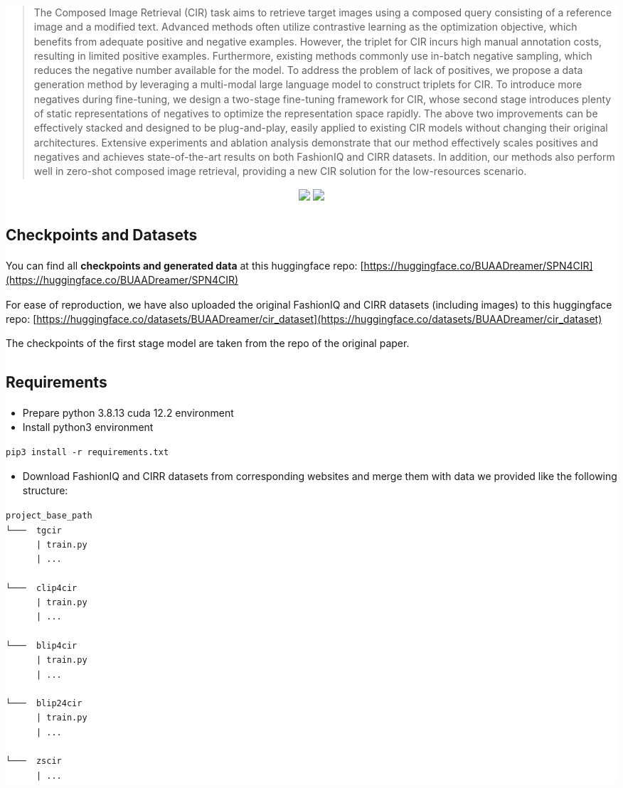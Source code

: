> The Composed Image Retrieval (CIR) task aims to retrieve target images using a composed query consisting of a reference image and a modified text. Advanced methods often utilize contrastive learning as the optimization objective, which benefits from adequate positive and negative examples. However, the triplet for CIR incurs high manual annotation costs, resulting in limited positive examples. Furthermore, existing methods commonly use in-batch negative sampling, which reduces the negative number available for the model. To address the problem of lack of positives, we propose a data generation method by leveraging a multi-modal large language model to construct triplets for CIR. To introduce more negatives during fine-tuning, we design a two-stage fine-tuning framework for CIR, whose second stage introduces plenty of static representations of negatives to optimize the representation space rapidly. The above two improvements can be effectively stacked and designed to be plug-and-play, easily applied to existing CIR models without changing their original architectures. Extensive experiments and ablation analysis demonstrate that our method effectively scales positives and negatives and achieves state-of-the-art results on both FashionIQ and CIRR datasets. In addition, our methods also perform well in zero-shot composed image retrieval, providing a new CIR solution for the low-resources scenario.

<div align="center">
    <img src="pics/overview.png" width="95%" height="auto" />
    <img src="pics/result.png" width="95%" height="auto" />
</div>

## Checkpoints and Datasets

You can find all **checkpoints and generated data** at this huggingface repo: [https://huggingface.co/BUAADreamer/SPN4CIR](https://huggingface.co/BUAADreamer/SPN4CIR)

For ease of reproduction, we have also uploaded the original FashionIQ and CIRR datasets (including images) to this huggingface repo: [https://huggingface.co/datasets/BUAADreamer/cir_dataset](https://huggingface.co/datasets/BUAADreamer/cir_dataset)

The checkpoints of the first stage model are taken from the repo of the original paper.

## Requirements

- Prepare python 3.8.13 cuda 12.2 environment
- Install python3 environment

```shell
pip3 install -r requirements.txt
```

- Download FashionIQ and CIRR datasets from corresponding websites and merge them with data we provided like the
  following structure:

```shell
project_base_path
└───  tgcir
	  | train.py
	  | ...

└───  clip4cir
	  | train.py
	  | ...
	  
└───  blip4cir
	  | train.py
	  | ...
	  
└───  blip24cir
	  | train.py
	  | ...

└───  zscir
	  | ...
```